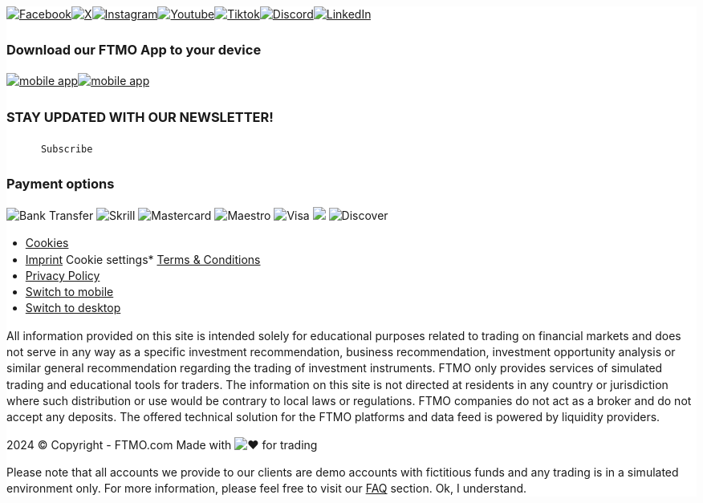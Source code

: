  [![Facebook](https://ftmo.com/wp-content/uploads/2022/06/facebook_social.svg)](https://facebook.com/ftmocom/)[![X](https://ftmo.com/wp-content/uploads/2024/01/x.svg)](https://x.com/FTMO_com)[![Instagram](https://ftmo.com/wp-content/uploads/2024/01/instagram_social.svg)](https://instagram.com/ftmocom/)[![Youtube](https://ftmo.com/wp-content/uploads/2024/01/youtube_social.svg)](https://www.youtube.com/channel/UCypUrEOeDRA5_uLMnKBVpZg?sub_confirmation=1)[![Tiktok](https://ftmo.com/wp-content/uploads/2024/01/tiktok.svg)](https://www.tiktok.com/@ftmocom)[![Discord](https://ftmo.com/wp-content/uploads/2024/01/discord_logo.svg)](https://discord.com/invite/8j7r5XaaW6)[![LinkedIn](https://ftmo.com/wp-content/uploads/2024/02/linkedin-social.svg)](https://www.linkedin.com/company/ftmo/)

### Download our FTMO App to your device

 [![mobile app](https://ftmo.com/wp-content/uploads/2022/06/app_store_button.svg)](https://apps.apple.com/bn/app/ftmo/id1564950829)[![mobile app](https://ftmo.com/wp-content/uploads/2022/06/google_play_button.svg)](https://play.google.com/store/apps/details?id=com.ftmo.trader&hl=en&gl=US)

### STAY UPDATED WITH OUR NEWSLETTER!

          Subscribe

### Payment options

![Bank Transfer](/wp-content/themes/ftmo-com/public/images/payment_methods/option-1.svg) ![Skrill](/wp-content/themes/ftmo-com/public/images/payment_methods/option-4.svg) ![Mastercard](/wp-content/themes/ftmo-com/public/images/payment_methods/option-6.svg) ![Maestro](/wp-content/themes/ftmo-com/public/images/payment_methods/option-7.svg) ![Visa](/wp-content/themes/ftmo-com/public/images/payment_methods/option-8.svg) ![](/wp-content/themes/ftmo-com/public/images/payment_methods/option-9.svg) ![Discover](/wp-content/themes/ftmo-com/public/images/payment_methods/option-10.svg)

* [Cookies](https://ftmo.com/en/cookies/)
* [Imprint](https://ftmo.com/en/imprint/)
Cookie settings* [Terms & Conditions](https://ftmo.com/en/terms-conditions/)
* [Privacy Policy](https://ftmo.com/en/privacy-policy/)
* [Switch to mobile](#)
* [Switch to desktop](#)

All information provided on this site is intended solely for educational purposes related to trading on financial markets and does not serve in any way as a specific investment recommendation, business recommendation, investment opportunity analysis or similar general recommendation regarding the trading of investment instruments. FTMO only provides services of simulated trading and educational tools for traders. The information on this site is not directed at residents in any country or jurisdiction where such distribution or use would be contrary to local laws or regulations. FTMO companies do not act as a broker and do not accept any deposits. The offered technical solution for the FTMO platforms and data feed is powered by liquidity providers.

2024 © Copyright - FTMO.com Made with ![❤](https://s.w.org/images/core/emoji/11/svg/2764.svg) for trading

Please note that all accounts we provide to our clients are demo accounts with fictitious funds and any trading is in a simulated environment only. For more information, please feel free to visit our [FAQ](https://ftmo.com/en/faq/) section. Ok, I understand.